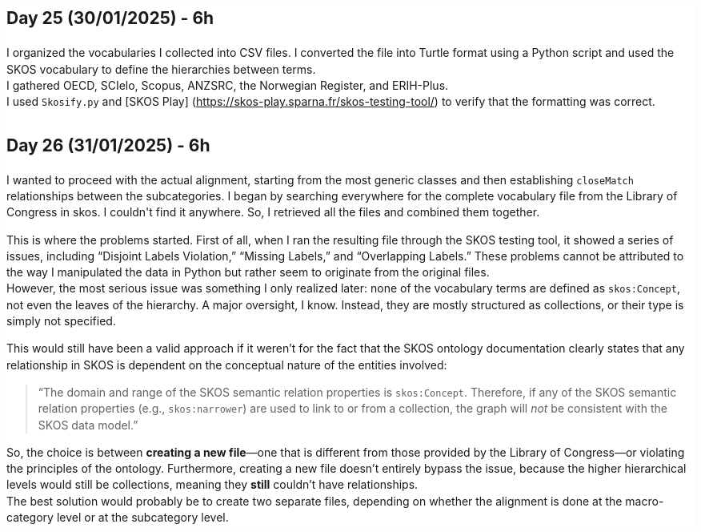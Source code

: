 ## Day 25 (30/01/2025) - 6h
I organized the vocabularies I collected into CSV files. I converted the file into Turtle format using a Python script and used the SKOS vocabulary to define the hierarchies between terms.  
I gathered OECD, SCIelo, Scopus, ANZSRC, the Norwegian Register, and ERIH-Plus.  
I used `Skosify.py` and [SKOS Play] (https://skos-play.sparna.fr/skos-testing-tool/) to verify that the formatting was correct.

## Day 26 (31/01/2025) - 6h
I wanted to proceed with the actual alignment, starting from the most generic classes and then establishing `closeMatch` relationships between the subcategories. I began by searching everywhere for the complete vocabulary file from the Library of Congress in skos. I couldn't find it anywhere. So, I retrieved all the files and combined them together.  

This is where the problems started. First of all, when I ran the resulting file through the SKOS testing tool, it showed a series of issues, including “Disjoint Labels Violation,” “Missing Labels,” and “Overlapping Labels.” These problems cannot be attributed to the way I manipulated the data in Python but rather seem to originate from the original files.  
However, the most serious issue was something I only realized later: none of the vocabulary terms are defined as `skos:Concept`, not even the leaves of the hierarchy. A major oversight, I know. Instead, they are mostly structured as collections, or their type is simply not specified.  

This would still have been a valid approach if it weren’t for the fact that the SKOS ontology documentation clearly states that any relationship in SKOS is dependent on the conceptual nature of the entities involved:  

> “The domain and range of the SKOS semantic relation properties is `skos:Concept`. Therefore, if any of the SKOS semantic relation properties (e.g., `skos:narrower`) are used to link to or from a collection, the graph will *not* be consistent with the SKOS data model.”  

So, the choice is between **creating a new file**—one that is different from those provided by the Library of Congress—or violating the principles of the ontology. Furthermore, creating a new file doesn’t entirely bypass the issue, because the higher hierarchical levels would still be collections, meaning they **still** couldn’t have relationships.  
The best solution would probably be to create two separate files, depending on whether the alignment is done at the macro-category level or at the subcategory level.
